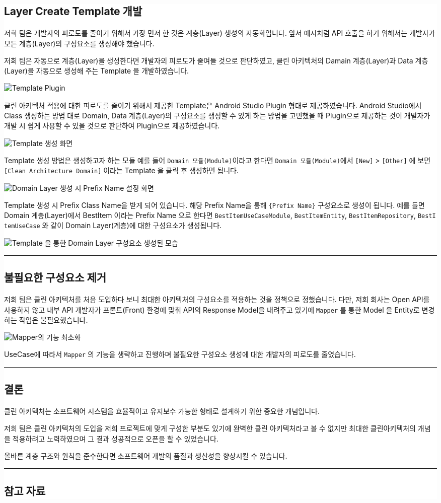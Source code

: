 
## Layer Create Template 개발

저희 팀은 개발자의 피로도를 줄이기 위해서 가장 먼저 한 것은 계층(Layer) 생성의 자동화입니다. 앞서 예시처럼 API 호출을 하기 위해서는 개발자가 모든 계층(Layer)의 구성요소를 생성해야 했습니다.

저희 팀은 자동으로 계층(Layer)을 생성한다면 개발자의 피로도가 줄여들 것으로 판단하였고, 클린 아키텍처의 Damain 계층(Layer)과 Data 계층(Layer)을 자동으로 생성해 주는 Template 을 개발하였습니다.

![Template Plugin](https://yozm.wishket.com/media/news/2457/8.png)

클린 아키텍처 적용에 대한 피로도를 줄이기 위해서 제공한 Template은 Android Studio Plugin 형태로 제공하였습니다. Android Studio에서 Class 생성하는 방법 대로 Domain, Data 계층(Layer)의 구성요소를 생성할 수 있게 하는 방법을 고민했을 때 Plugin으로 제공하는 것이 개발자가 개발 시 쉽게 사용할 수 있을 것으로 판단하여 Plugin으로 제공하였습니다.

![Template 생성 화면](https://yozm.wishket.com/media/news/2457/9.png)

Template 생성 방법은 생성하고자 하는 모듈 예를 들어 `Domain 모듈(Module)`이라고 한다면 `Domain 모듈(Module)`에서 <FontIcon icon="iconfont icon-select"/>`[New]` > `[Other]` 에 보면 `[Clean Architecture Domain]` 이라는 Template 을 클릭 후 생성하면 됩니다.

![Domain Layer 생성 시 Prefix Name 설정 화면](https://yozm.wishket.com/media/news/2457/10.png)

Template 생성 시 Prefix Class Name을 받게 되어 있습니다. 해당 Prefix Name을 통해 `{Prefix Name}` 구성요소로 생성이 됩니다. 예를 들면 Domain 계층(Layer)에서 BestItem 이라는 Prefix Name 으로 한다면 `BestItemUseCaseModule`, `BestItemEntity`, `BestItemRepository`, `BestItemUseCase` 와 같이 Domain Layer(계층)에 대한 구성요소가 생성됩니다.

![Template 을 통한 Domain Layer 구성요소 생성된 모습](https://yozm.wishket.com/media/news/2457/11.png)

---

## 불필요한 구성요소 제거

저희 팀은 클린 아키텍처를 처음 도입하다 보니 최대한 아키텍처의 구성요소를 적용하는 것을 정책으로 정했습니다. 다만, 저희 회사는 Open API를 사용하지 않고 내부 API 개발자가 프론트(Front) 환경에 맞춰 API의 Response Model을 내려주고 있기에 `Mapper` 를 통한 Model 을 Entity로 변경하는 작업은 불필요했습니다.

![Mapper의 기능 최소화](https://yozm.wishket.com/media/news/2457/12.png)

UseCase에 따라서 `Mapper` 의 기능을 생략하고 진행하며 불필요한 구성요소 생성에 대한 개발자의 피로도를 줄였습니다.

---

## 결론

클린 아키텍처는 소프트웨어 시스템을 효율적이고 유지보수 가능한 형태로 설계하기 위한 중요한 개념입니다.

저희 팀은 클린 아키텍처의 도입을 저희 프로젝트에 맞게 구성한 부분도 있기에 완벽한 클린 아키텍처라고 볼 수 없지만 최대한 클린아키텍처의 개념을 적용하려고 노력하였으며 그 결과 성공적으로 오픈을 할 수 있었습니다.

올바른 계층 구조와 원칙을 준수한다면 소프트웨어 개발의 품질과 생산성을 향상시킬 수 있습니다.

---

## 참고 자료
